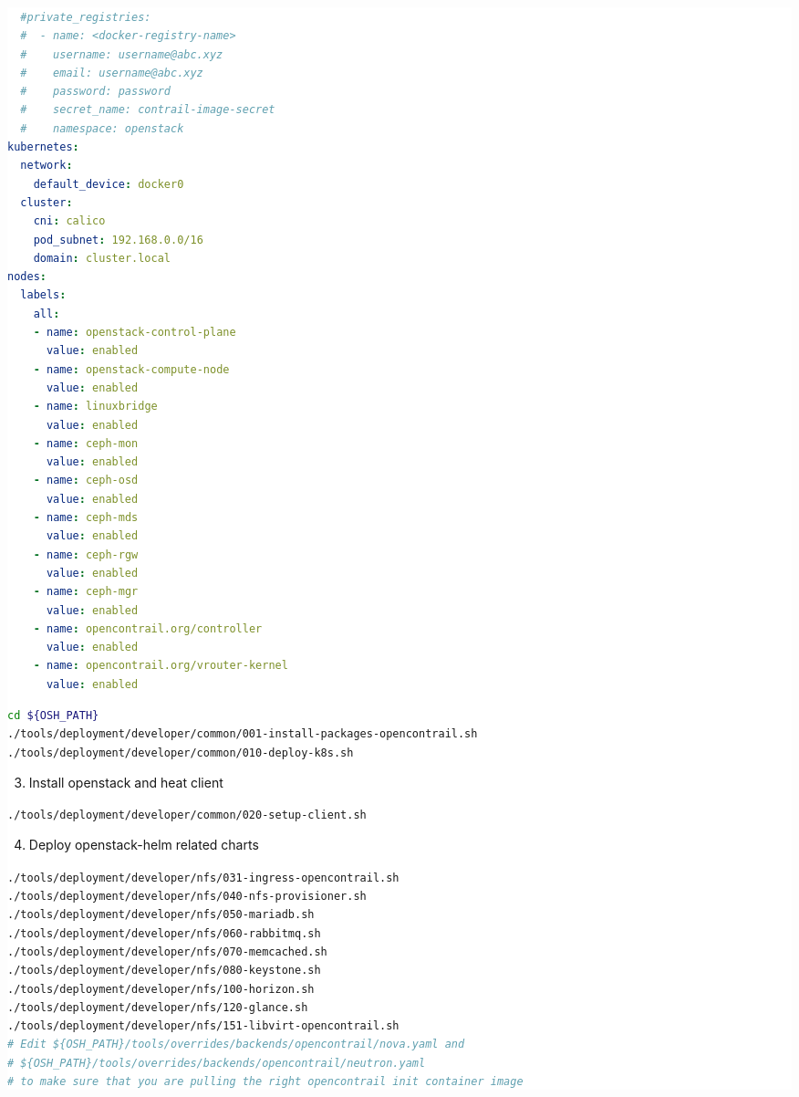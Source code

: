   ```yaml
    #private_registries:
    #  - name: <docker-registry-name>
    #    username: username@abc.xyz
    #    email: username@abc.xyz
    #    password: password
    #    secret_name: contrail-image-secret
    #    namespace: openstack
  kubernetes:
    network:
      default_device: docker0
    cluster:
      cni: calico
      pod_subnet: 192.168.0.0/16
      domain: cluster.local
  nodes:
    labels:
      all:
      - name: openstack-control-plane
        value: enabled
      - name: openstack-compute-node
        value: enabled
      - name: linuxbridge
        value: enabled
      - name: ceph-mon
        value: enabled
      - name: ceph-osd
        value: enabled
      - name: ceph-mds
        value: enabled
      - name: ceph-rgw
        value: enabled
      - name: ceph-mgr
        value: enabled
      - name: opencontrail.org/controller
        value: enabled
      - name: opencontrail.org/vrouter-kernel
        value: enabled
  ```

  ```bash
  cd ${OSH_PATH}
  ./tools/deployment/developer/common/001-install-packages-opencontrail.sh
  ./tools/deployment/developer/common/010-deploy-k8s.sh
  ```

3. Install openstack and heat client

  ```bash
  ./tools/deployment/developer/common/020-setup-client.sh
  ```

4. Deploy openstack-helm related charts

  ```bash
  ./tools/deployment/developer/nfs/031-ingress-opencontrail.sh
  ./tools/deployment/developer/nfs/040-nfs-provisioner.sh
  ./tools/deployment/developer/nfs/050-mariadb.sh
  ./tools/deployment/developer/nfs/060-rabbitmq.sh
  ./tools/deployment/developer/nfs/070-memcached.sh
  ./tools/deployment/developer/nfs/080-keystone.sh
  ./tools/deployment/developer/nfs/100-horizon.sh
  ./tools/deployment/developer/nfs/120-glance.sh
  ./tools/deployment/developer/nfs/151-libvirt-opencontrail.sh
  # Edit ${OSH_PATH}/tools/overrides/backends/opencontrail/nova.yaml and
  # ${OSH_PATH}/tools/overrides/backends/opencontrail/neutron.yaml
  # to make sure that you are pulling the right opencontrail init container image
  ```